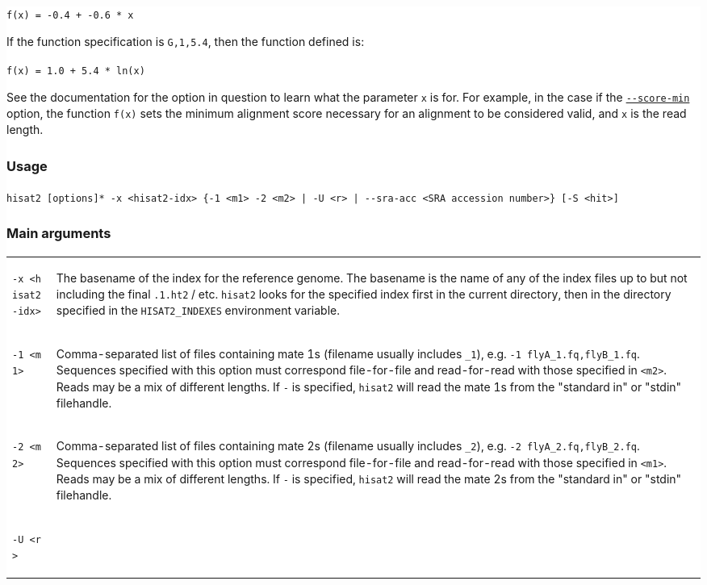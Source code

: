     f(x) = -0.4 + -0.6 * x

If the function specification is `G,1,5.4`, then the function defined is:

    f(x) = 1.0 + 5.4 * ln(x)

See the documentation for the option in question to learn what the parameter `x`
is for.  For example, in the case if the [`--score-min`] option, the function
`f(x)` sets the minimum alignment score necessary for an alignment to be
considered valid, and `x` is the read length.

### Usage

    hisat2 [options]* -x <hisat2-idx> {-1 <m1> -2 <m2> | -U <r> | --sra-acc <SRA accession number>} [-S <hit>]

### Main arguments

<table><tr><td>

[`-x`]: #hisat2-options-x

    -x <hisat2-idx>

</td><td>

The basename of the index for the reference genome.  The basename is the name of
any of the index files up to but not including the final `.1.ht2` / etc.
`hisat2` looks for the specified index first in the current directory,
then in the directory specified in the `HISAT2_INDEXES` environment variable.

</td></tr><tr><td>

[`-1`]: #hisat2-options-1

    -1 <m1>

</td><td>

Comma-separated list of files containing mate 1s (filename usually includes
`_1`), e.g. `-1 flyA_1.fq,flyB_1.fq`.  Sequences specified with this option must
correspond file-for-file and read-for-read with those specified in `<m2>`. Reads
may be a mix of different lengths. If `-` is specified, `hisat2` will read the
mate 1s from the "standard in" or "stdin" filehandle.

</td></tr><tr><td>

[`-2`]: #hisat2-options-2

    -2 <m2>

</td><td>

Comma-separated list of files containing mate 2s (filename usually includes
`_2`), e.g. `-2 flyA_2.fq,flyB_2.fq`.  Sequences specified with this option must
correspond file-for-file and read-for-read with those specified in `<m1>`. Reads
may be a mix of different lengths. If `-` is specified, `hisat2` will read the
mate 2s from the "standard in" or "stdin" filehandle.

</td></tr><tr><td>

[`-U`]: #hisat2-options-U

    -U <r>


[HISAT2]:          http://ccb.jhu.edu/software/hisat2
[HISAT]:           http://ccb.jhu.edu/software/hisat
[Bowtie2]:         http://bowtie-bio.sf.net/bowtie2
[Bowtie]:          http://bowtie-bio.sf.net
[Bowtie1]:         http://bowtie-bio.sf.net
[GCSA]:            http://ieeexplore.ieee.org/xpls/abs_all.jsp?arnumber=6698337&tag=1
[Burrows-Wheeler Transform]: http://en.wikipedia.org/wiki/Burrows-Wheeler_transform
[BWT]:             http://en.wikipedia.org/wiki/Burrows-Wheeler_transform
[FM Index]:        http://en.wikipedia.org/wiki/FM-index
[SAM]:             http://samtools.sourceforge.net/SAM1.pdf
[SAMtools]:        http://samtools.sourceforge.net
[GATK]:            http://www.broadinstitute.org/gsa/wiki/index.php/The_Genome_Analysis_Toolkit
[TopHat2]:         http://ccb.jhu.edu/software/tophat
[Cufflinks]:       http://cufflinks.cbcb.umd.edu/
[Crossbow]:        http://bowtie-bio.sf.net/crossbow
[Myrna]:           http://bowtie-bio.sf.net/myrna
[Bowtie paper]:    http://genomebiology.com/2009/10/3/R25
[GPLv3 license]:   http://www.gnu.org/licenses/gpl-3.0.html
[Cygwin]:   http://www.cygwin.com/
[MinGW]:    http://www.mingw.org/
[MSYS]:     http://www.mingw.org/wiki/msys
[zlib]:     http://cygwin.com/packages/mingw-zlib/
[pthreads]: http://sourceware.org/pthreads-win32/
[GnuWin32]: http://gnuwin32.sf.net/packages/coreutils.htm
[Download]: https://sourceforge.net/projects/bowtie-bio/files/bowtie2/
[sourceforge site]: https://sourceforge.net/projects/bowtie-bio/files/bowtie2/
[source package]: http://ccb.jhu.edu/software/hisat2/downloads/hisat2-2.0.0-beta-source.zip
[Xcode]:    http://developer.apple.com/xcode/
[NCBI-NGS]: https://github.com/ncbi/ngs/wiki/Downloads 
[PATH environment variable]: http://en.wikipedia.org/wiki/PATH_(variable)
[PATH]: http://en.wikipedia.org/wiki/PATH_(variable)
[valid alignment]: #valid-alignments-meet-or-exceed-the-minimum-score-threshold
[SAM specification]: http://samtools.sourceforge.net/SAM1.pdf
[`--sra-acc`]: #hisat2-options-sra-acc
[SRA-MANUAL]:	     https://github.com/ncbi/sra-tools/wiki/Toolkit-Configuration
[`-S`]: #hisat2-options-S
[`-q`]: #hisat2-options-q
[`--qseq`]: #hisat2-options-qseq
[`-f`]: #hisat2-options-f
[`-r`]: #hisat2-options-r
[`-c`]: #hisat2-options-c
[`-s`/`--skip`]: #hisat2-options-s
[`-s`]: #hisat2-options-s
[`-u`/`--qupto`]: #hisat2-options-u
[`-u`]: #hisat2-options-u
[`-5`/`--trim5`]: #hisat2-options-5
[`-5`]: #hisat2-options-5
[`-3`/`--trim3`]: #hisat2-options-3
[`-3`]: #hisat2-options-3
[`--phred33`]: #hisat2-options-phred33-quals
[Phred quality]: http://en.wikipedia.org/wiki/Phred_quality_score
[`--phred64`]: #hisat2-options-phred64-quals
[`--solexa-quals`]: #hisat2-options-solexa-quals
[`--int-quals`]: #hisat2-options-int-quals
[`--n-ceil`]: #hisat2-options-n-ceil
[filtered out]: #filtering
[`--ignore-quals`]: #hisat2-options-ignore-quals
[`--nofw`]: #hisat2-options-nofw
[`--ma`]: #hisat2-options-ma
[`--mp`]: #hisat2-options-mp
[`--sp`]: #hisat2-options-sp
[`--np`]: #hisat2-options-np
[`--rdg`]: #hisat2-options-rdg
[`--rfg`]: #hisat2-options-rfg
[`--score-min`]: #hisat2-options-score-min
[`--pen-cansplice`]: #hisat2-options-pen-cansplice
[`--pen-noncansplice`]: #hisat2-options-pen-noncansplice
[`--pen-canintronlen`]: #hisat2-options-pen-canintronlen
[`--pen-noncanintronlen`]: #hisat2-options-pen-noncanintronlen
[`--min-intronlen`]: #hisat2-options-min-intronlen
[`--max-intronlen`]: #hisat2-options-max-intronlen
[`--splice-infile`]: #hisat2-options-known-splicesite-infile
[`--novel-splicesite-outfile`]: #hisat2-options-novel-splicesite-outfile
[`--novel-splicesite-infile`]: #hisat2-options-novel-splicesite-infile
[`--no-temp-splicesite`]: #hisat2-options-no-temp-splicesite
[`--no-spliced-alignment`]: #hisat2-options-no-spliced-alignment
[`--rna-strandness`]: #hisat2-options-rna-strandness
[`--tmo/--transcriptome-mapping-only`]: #hisat2-options-tmo
[`--dta/--downstream-transcriptome-assembly`]: #hisat2-options-dta
[`--dta-cufflinks`]: #hisat2-options-dta-cufflinks
[`-k`]: #hisat2-options-k
[`-I`/`--minins`]: #hisat2-options-I
[`-I`]: #hisat2-options-I
[`-X`/`--maxins`]: #hisat2-options-X
[`-X`]: #hisat2-options-X
[`--fr`/`--rf`/`--ff`]: #hisat2-options-fr
[`--fr`]: #hisat2-options-fr
[`--rf`]: #hisat2-options-fr
[`--ff`]: #hisat2-options-fr
[`--no-mixed`]: #hisat2-options-no-mixed
[`--no-discordant`]: #hisat2-options-no-discordant
[`--dovetail`]: #hisat2-options-dovetail
[Mates can overlap, contain or dovetail each other]: #mates-can-overlap-contain-or-dovetail-each-other
[`--no-contain`]: #hisat2-options-no-contain
[`--no-overlap`]: #hisat2-options-no-overlap
[`-t`/`--time`]: #hisat2-options-t
[`-t`]: #hisat2-options-t
[`--un`]: #hisat2-options-un
[`--un-gz`]: #hisat2-options-un
[`--un-bz2`]: #hisat2-options-un
[`--al`]: #hisat2-options-al
[`--al-gz`]: #hisat2-options-al
[`--al-bz2`]: #hisat2-options-al
[`--un-conc`]: #hisat2-options-un-conc
[`--un-conc-gz`]: #hisat2-options-un-conc
[`--un-conc-bz2`]: #hisat2-options-un-conc
[`--al-conc`]: #hisat2-options-al-conc
[`--al-conc-gz`]: #hisat2-options-al-conc
[`--al-conc-bz2`]: #hisat2-options-al-conc
[`--quiet`]: #hisat2-options-quiet
[`--met-file`]: #hisat2-options-met-file
[`--met-stderr`]: #hisat2-options-met-stderr
[`--met`]: #hisat2-options-met
[`--no-unal`]: #hisat2-options-no-unal
[`--no-hd`]: #hisat2-options-no-hd
[`--no-sq`]: #hisat2-options-no-sq
[`--rg-id`]: #hisat2-options-rg-id
[`--rg`]: #hisat2-options-rg
[`--omit-sec-seq`]: #hisat2-options-omit-sec-seq
[`-o`/`--offrate`]: #hisat2-options-o
[`-o`]: #hisat2-options-o
[`--offrate`]: #hisat2-options-o
[`-p`/`--threads`]: #hisat2-options-p
[`-p`]: #hisat2-options-p
[`--reorder`]: #hisat2-options-reorder
[`--mm`]: #hisat2-options-mm
[`--qc-filter`]: #hisat2-options-qc-filter
[`--seed`]: #hisat2-options-seed
[`--non-deterministic`]: #hisat-options-non-deterministic
[`--version`]: #hisat2-options-version
[SAM format specification]: http://samtools.sf.net/SAM1.pdf
[FASTQ]: http://en.wikipedia.org/wiki/FASTQ_format
[`-S`/`--sam`]: #hisat2-options-S
[`-m`]: #hisat2-options-m
[Blockwise algorithm]: http://portal.acm.org/citation.cfm?id=1314852
[Burrows-Wheeler]: http://en.wikipedia.org/wiki/Burrows-Wheeler_transform
[Performance tuning]: #performance-tuning
[`--large-index`]: #hisat2-build-options-large-index
[`-a`/`--noauto`]: #hisat2-build-options-a
[`--bmax`]: #hisat2-build-options-bmax
[`--bmaxdivn`]: #hisat2-build-options-bmaxdivn
[`--dcv`]: #hisat2-build-options-dcv
[`--nodc`]: #hisat2-build-options-nodc
[`-n`/`--names`]: #hisat2-inspect-options-n
[`-s`/`--summary`]: #hisat2-inspect-options-s
[`--snp`]: #hisat2-inspect-options-snp
[`--ss`]: #hisat2-inspect-options-ss
[`--ss-all`]: #hisat2-inspect-options-ss-all
[`--exon`]: #hisat2-inspect-options-exon
[obtain HISAT2]: #obtaining-hisat2
[UCSC]: http://genome.ucsc.edu/cgi-bin/hgGateway
[NCBI]: http://www.ncbi.nlm.nih.gov/sites/genome
[Ensembl]: http://www.ensembl.org/
[manual section on index building]: #the-hisat2-build-indexer
[using a pre-built index]: #using-a-pre-built-index
[HISAT2 manual section on SAM output]: #sam-output
[BCFtools]: http://samtools.sourceforge.net/mpileup.shtml
[Calling SNPs/INDELs with SAMtools/BCFtools]: http://samtools.sourceforge.net/mpileup.shtml